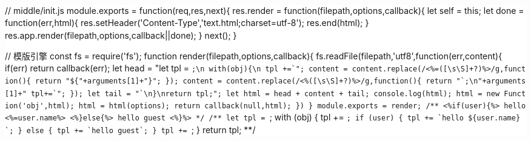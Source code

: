 // middle/init.js
module.exports = function(req,res,next){
    res.render = function(filepath,options,callback){
        let self = this;
        let done = function(err,html){
            res.setHeader('Content-Type','text.html;charset=utf-8');
            res.end(html);
        }
        res.app.render(filepath,options,callback||done);
    }
    next();
}

// 模版引擎
const fs = require('fs');
function render(filepath,options,callback){
  fs.readFile(filepath,'utf8',function(err,content){
      if(err) return callback(err);
      let head = "let tpl = ``;\n with(obj){\n tpl +=`";
      content = content.replace(/<%=([\s\S]+?)%>/g,function(){
          return "${"+arguments[1]+"}";
      });
      content = content.replace(/<%([\s\S]+?)%>/g,function(){
          return "`;\n"+arguments[1]+" tpl+=`";
      });
      let tail = "`\n}\nreturn tpl;";
      let html = head + content + tail;
      console.log(html);
      html = new Function('obj',html);
      html = html(options);
      return callback(null,html);
  })
}
module.exports = render;
/**
<%if(user){%>
  hello <%=user.name%>
<%}else{%>
  hello guest
<%}%>
*/
/**
 let tpl = ``;
 with (obj) {
        tpl += ``;
        if (user) {
            tpl += `hello ${user.name}`;
        } else {
            tpl += `hello guest`;
        }
        tpl += ``;
    }
 return tpl;
 **/
